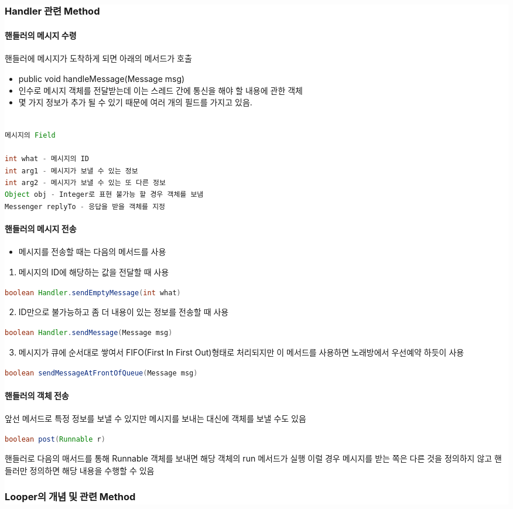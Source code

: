 ### Handler 관련 Method

#### 핸들러의 메시지 수령

핸들러에 메시지가 도착하게 되면 아래의 메서드가 호출

- public void handleMessage(Message msg)
- 인수로 메시지 객체를 전달받는데 이는 스레드 간에 통신을 해야 할 내용에 관한 객체
- 몇 가지 정보가 추가 될 수 있기 때문에 여러 개의 필드를 가지고 있음.

```Java

메시지의 Field

int what - 메시지의 ID
int arg1 - 메시지가 보낼 수 있는 정보
int arg2 - 메시지가 보낼 수 있는 또 다른 정보
Object obj - Integer로 표현 불가능 할 경우 객체를 보냄
Messenger replyTo - 응답을 받을 객체를 지정

```

#### 핸들러의 메시지 전송

- 메시지를 전송할 때는 다음의 메서드를 사용

1. 메시지의 ID에 해당하는 값을 전달할 때 사용

```Java
boolean Handler.sendEmptyMessage(int what)
```

2. ID만으로 불가능하고 좀 더 내용이 있는 정보를 전송할 때 사용

```Java
boolean Handler.sendMessage(Message msg)
```

3. 메시지가 큐에 순서대로 쌓여서 FIFO(First In First Out)형태로 처리되지만 이 메서드를 사용하면 노래방에서 우선예약 하듯이 사용

```Java
boolean sendMessageAtFrontOfQueue(Message msg)
```


#### 핸들러의 객체 전송

앞선 메서드로 특정 정보를 보낼 수 있지만 메시지를 보내는 대신에 객체를 보낼 수도 있음

```Java
boolean post(Runnable r)
```

핸들러로 다음의 매서드를 통해 Runnable 객체를 보내면 해당 객체의 run 메서드가 실행
이럴 경우 메시지를 받는 쪽은 다른 것을 정의하지 않고 핸들러만 정의하면 해당 내용을 수행할 수 있음


### Looper의 개념 및 관련 Method
